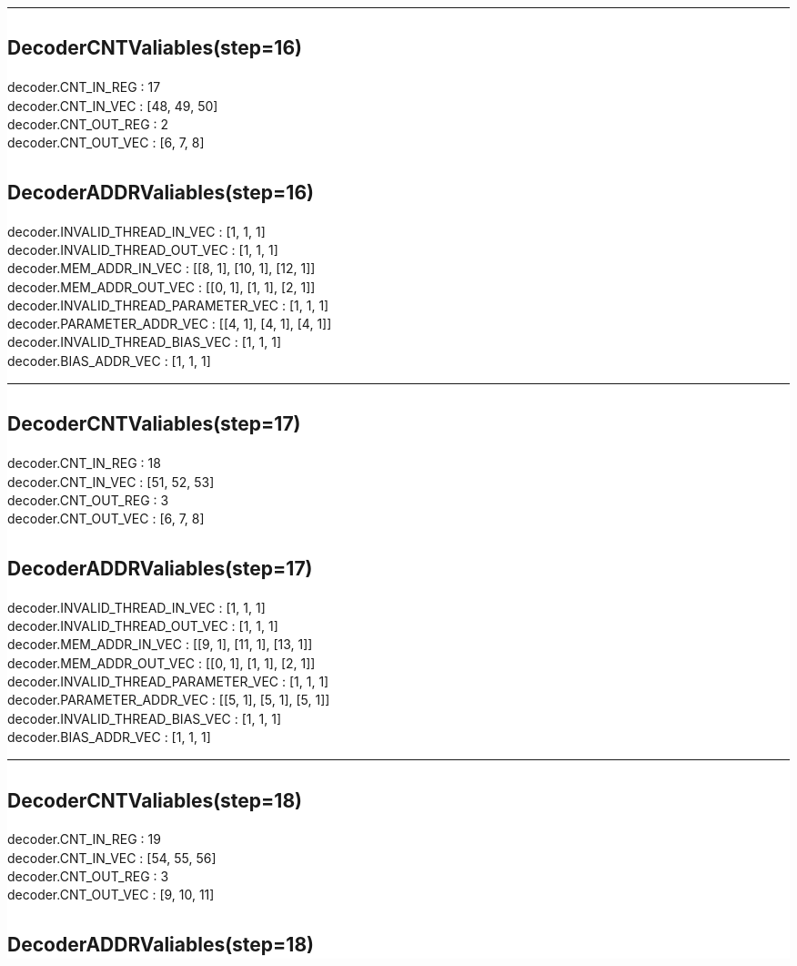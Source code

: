 ***

## DecoderCNTValiables(step=16)  

decoder.CNT_IN_REG : 17  
decoder.CNT_IN_VEC : [48, 49, 50]  
decoder.CNT_OUT_REG : 2  
decoder.CNT_OUT_VEC : [6, 7, 8]  

## DecoderADDRValiables(step=16)  

decoder.INVALID_THREAD_IN_VEC : [1, 1, 1]  
decoder.INVALID_THREAD_OUT_VEC : [1, 1, 1]  
decoder.MEM_ADDR_IN_VEC : [[8, 1], [10, 1], [12, 1]]  
decoder.MEM_ADDR_OUT_VEC : [[0, 1], [1, 1], [2, 1]]  
decoder.INVALID_THREAD_PARAMETER_VEC : [1, 1, 1]  
decoder.PARAMETER_ADDR_VEC : [[4, 1], [4, 1], [4, 1]]  
decoder.INVALID_THREAD_BIAS_VEC : [1, 1, 1]  
decoder.BIAS_ADDR_VEC : [1, 1, 1]  

***

## DecoderCNTValiables(step=17)  

decoder.CNT_IN_REG : 18  
decoder.CNT_IN_VEC : [51, 52, 53]  
decoder.CNT_OUT_REG : 3  
decoder.CNT_OUT_VEC : [6, 7, 8]  

## DecoderADDRValiables(step=17)  

decoder.INVALID_THREAD_IN_VEC : [1, 1, 1]  
decoder.INVALID_THREAD_OUT_VEC : [1, 1, 1]  
decoder.MEM_ADDR_IN_VEC : [[9, 1], [11, 1], [13, 1]]  
decoder.MEM_ADDR_OUT_VEC : [[0, 1], [1, 1], [2, 1]]  
decoder.INVALID_THREAD_PARAMETER_VEC : [1, 1, 1]  
decoder.PARAMETER_ADDR_VEC : [[5, 1], [5, 1], [5, 1]]  
decoder.INVALID_THREAD_BIAS_VEC : [1, 1, 1]  
decoder.BIAS_ADDR_VEC : [1, 1, 1]  

***

## DecoderCNTValiables(step=18)  

decoder.CNT_IN_REG : 19  
decoder.CNT_IN_VEC : [54, 55, 56]  
decoder.CNT_OUT_REG : 3  
decoder.CNT_OUT_VEC : [9, 10, 11]  

## DecoderADDRValiables(step=18)  
